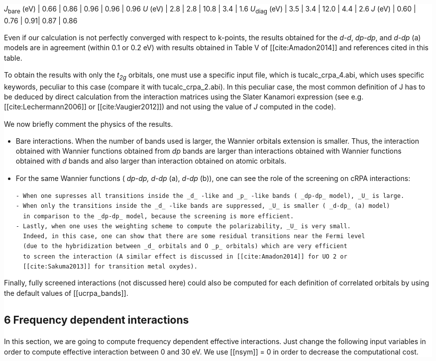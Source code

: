 _J_<sub>bare</sub> (eV)            |   0.66  |    0.86                            |   0.96  |    0.96      |    0.96
_U_ (eV)                           |   2.8   |    2.8                             |    10.8 |    3.4       |    1.6
_U_<sub>diag</sub> (eV)            |   3.5   |    3.4                             |    12.0 |    4.4       |    2.6
_J_ (eV)                           |   0.60  |    0.76                            |     0.91|    0.87      |    0.86


</center>

Even if our calculation is not perfectly converged with respect to k-points,
the results obtained for the _d-d_, _dp-dp_, and _d-dp_ (a) models are in
agreement (within 0.1 or 0.2 eV) with results obtained in Table V of
[[cite:Amadon2014]] and references cited in this table.

To obtain the results with only the _t<sub>2g</sub>_ orbitals, one must use a specific
input file, which is tucalc_crpa_4.abi, which uses specific keywords, peculiar to
this case (compare it with tucalc_crpa_2.abi). In this peculiar case, the most
common definition of J has to be deduced by direct calculation from the
interaction matrices using the Slater Kanamori expression (see e.g.
[[cite:Lechermann2006]] or [[cite:Vaugier2012]]) and not using the value of _J_ computed in the code).

We now briefly comment the physics of the results.

* Bare interactions. When the number of bands used is larger, the Wannier orbitals extension is smaller.
  Thus, the interaction obtained with Wannier functions obtained from _dp_ bands are larger
  than interactions obtained with Wannier functions obtained with _d_ bands and also larger
  than interaction obtained on atomic orbitals.

* For the same Wannier functions ( _dp-dp, d-dp_ (a), _d-dp_ (b)), one can see the role of
  the screening on cRPA interactions:

      - When one supresses all transitions inside the _d_ -like and _p_ -like bands ( _dp-dp_ model), _U_ is large.
      - When only the transitions inside the _d_ -like bands are suppressed, _U_ is smaller ( _d-dp_ (a) model)
        in comparison to the _dp-dp_ model, because the screening is more efficient.
      - Lastly, when one uses the weighting scheme to compute the polarizability, _U_ is very small.
        Indeed, in this case, one can show that there are some residual transitions near the Fermi level
        (due to the hybridization between _d_ orbitals and O _p_ orbitals) which are very efficient
        to screen the interaction (A similar effect is discussed in [[cite:Amadon2014]] for UO 2 or
        [[cite:Sakuma2013]] for transition metal oxydes).

Finally, fully screened interactions (not discussed here) could also be
computed for each definition of correlated orbitals by using the default
values of [[ucrpa_bands]].

## 6 Frequency dependent interactions

In this section, we are going to compute frequency dependent effective
interactions. Just change the following input variables in order to compute
effective interaction between 0 and 30 eV. We use [[nsym]] = 0 in order to
decrease the computational cost.
